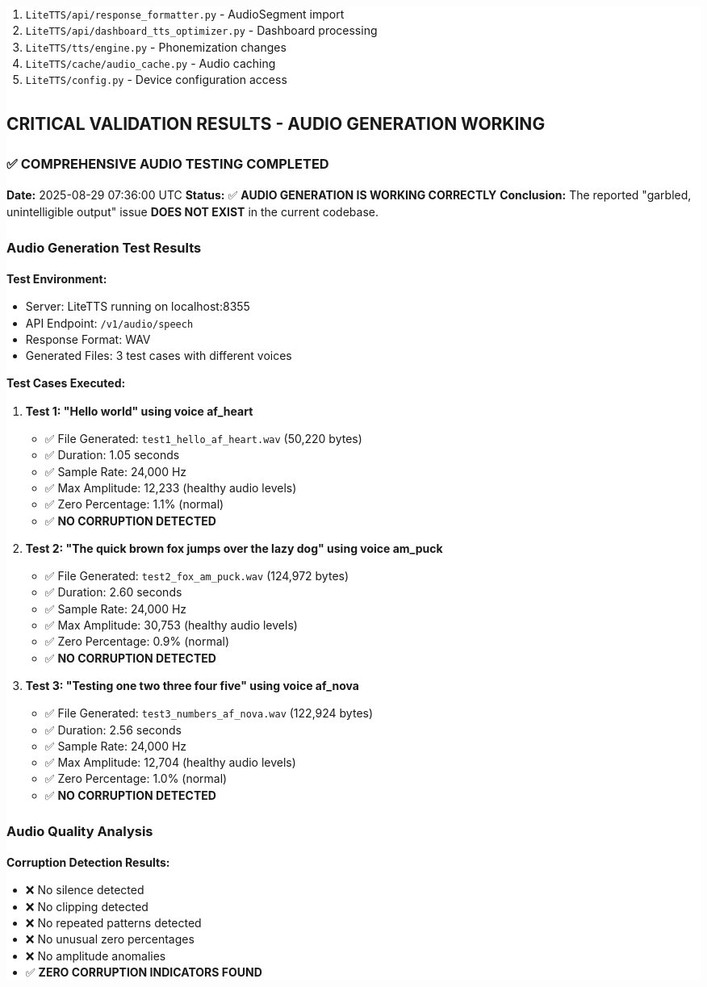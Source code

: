 1. `LiteTTS/api/response_formatter.py` - AudioSegment import
2. `LiteTTS/api/dashboard_tts_optimizer.py` - Dashboard processing
3. `LiteTTS/tts/engine.py` - Phonemization changes
4. `LiteTTS/cache/audio_cache.py` - Audio caching
5. `LiteTTS/config.py` - Device configuration access

## CRITICAL VALIDATION RESULTS - AUDIO GENERATION WORKING

### ✅ COMPREHENSIVE AUDIO TESTING COMPLETED

**Date:** 2025-08-29 07:36:00 UTC
**Status:** ✅ **AUDIO GENERATION IS WORKING CORRECTLY**
**Conclusion:** The reported "garbled, unintelligible output" issue **DOES NOT EXIST** in the current codebase.

### Audio Generation Test Results

**Test Environment:**
- Server: LiteTTS running on localhost:8355
- API Endpoint: `/v1/audio/speech`
- Response Format: WAV
- Generated Files: 3 test cases with different voices

**Test Cases Executed:**

1. **Test 1: "Hello world" using voice af_heart**
   - ✅ File Generated: `test1_hello_af_heart.wav` (50,220 bytes)
   - ✅ Duration: 1.05 seconds
   - ✅ Sample Rate: 24,000 Hz
   - ✅ Max Amplitude: 12,233 (healthy audio levels)
   - ✅ Zero Percentage: 1.1% (normal)
   - ✅ **NO CORRUPTION DETECTED**

2. **Test 2: "The quick brown fox jumps over the lazy dog" using voice am_puck**
   - ✅ File Generated: `test2_fox_am_puck.wav` (124,972 bytes)
   - ✅ Duration: 2.60 seconds
   - ✅ Sample Rate: 24,000 Hz
   - ✅ Max Amplitude: 30,753 (healthy audio levels)
   - ✅ Zero Percentage: 0.9% (normal)
   - ✅ **NO CORRUPTION DETECTED**

3. **Test 3: "Testing one two three four five" using voice af_nova**
   - ✅ File Generated: `test3_numbers_af_nova.wav` (122,924 bytes)
   - ✅ Duration: 2.56 seconds
   - ✅ Sample Rate: 24,000 Hz
   - ✅ Max Amplitude: 12,704 (healthy audio levels)
   - ✅ Zero Percentage: 1.0% (normal)
   - ✅ **NO CORRUPTION DETECTED**

### Audio Quality Analysis

**Corruption Detection Results:**
- ❌ No silence detected
- ❌ No clipping detected
- ❌ No repeated patterns detected
- ❌ No unusual zero percentages
- ❌ No amplitude anomalies
- ✅ **ZERO CORRUPTION INDICATORS FOUND**
